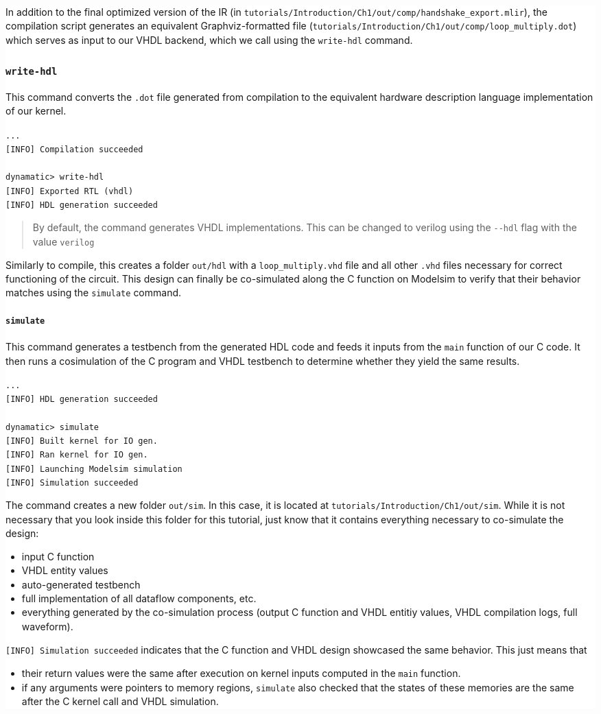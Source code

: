 In addition to the final optimized version of the IR (in `tutorials/Introduction/Ch1/out/comp/handshake_export.mlir`), the compilation script generates an equivalent Graphviz-formatted file (`tutorials/Introduction/Ch1/out/comp/loop_multiply.dot`) which serves as input to our VHDL backend, which we call using the `write-hdl` command.

### `write-hdl`
This command converts the `.dot` file generated from compilation to the equivalent hardware description language implementation of our kernel. 
```
...
[INFO] Compilation succeeded

dynamatic> write-hdl
[INFO] Exported RTL (vhdl)
[INFO] HDL generation succeeded
```
>By default, the command generates VHDL implementations. This can be changed to verilog using the `--hdl` flag with the value `verilog`

Similarly to compile, this creates a folder `out/hdl` with a `loop_multiply.vhd` file and all other `.vhd` files necessary for correct functioning of the circuit. This design can finally be co-simulated along the C function on Modelsim to verify that their behavior matches using the `simulate` command.

#### `simulate`
This command generates a testbench from the generated HDL code and feeds it inputs from the `main` function of our C code. It then runs a cosimulation of the C program and VHDL testbench to determine whether they yield the same results.
```
...
[INFO] HDL generation succeeded

dynamatic> simulate
[INFO] Built kernel for IO gen.
[INFO] Ran kernel for IO gen.
[INFO] Launching Modelsim simulation
[INFO] Simulation succeeded

```
The command creates a new folder `out/sim`. In this case, it is located at `tutorials/Introduction/Ch1/out/sim`. While it is not necessary that you look inside this folder for this tutorial, just know that it contains everything necessary to co-simulate the design:
- input C function
- VHDL entity values
- auto-generated testbench
- full implementation of all dataflow components, etc. 
- everything generated by the co-simulation process (output C function and VHDL entitiy values, VHDL compilation logs, full waveform).

`[INFO] Simulation succeeded` indicates that the C function and VHDL design showcased the same behavior. This just means that 
- their return values were the same after execution on kernel inputs computed in the `main` function. 
- if any arguments were pointers to memory regions, `simulate` also checked that the states of these memories are the same after the C kernel call and VHDL simulation.
